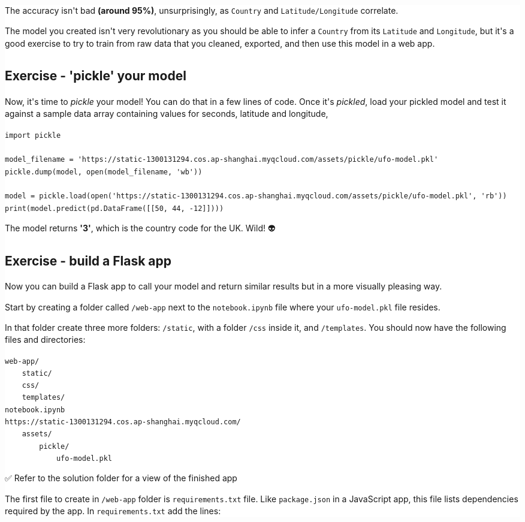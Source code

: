 The accuracy isn't bad **(around 95%)**, unsurprisingly, as `Country` and `Latitude/Longitude` correlate.
  
The model you created isn't very revolutionary as you should be able to infer a `Country` from its `Latitude` and `Longitude`, but it's a good exercise to try to train from raw data that you cleaned, exported, and then use this model in a web app.
  
##  Exercise - 'pickle' your model
  
  
Now, it's time to _pickle_ your model! You can do that in a few lines of code. Once it's _pickled_, load your pickled model and test it against a sample data array containing values for seconds, latitude and longitude,
  
```{code-cell}
import pickle
  
model_filename = 'https://static-1300131294.cos.ap-shanghai.myqcloud.com/assets/pickle/ufo-model.pkl'
pickle.dump(model, open(model_filename, 'wb'))
  
model = pickle.load(open('https://static-1300131294.cos.ap-shanghai.myqcloud.com/assets/pickle/ufo-model.pkl', 'rb'))
print(model.predict(pd.DataFrame([[50, 44, -12]])))
```
  
The model returns **'3'**, which is the country code for the UK. Wild! 👽
  
##  Exercise - build a Flask app
  
  
Now you can build a Flask app to call your model and return similar results but in a more visually pleasing way.
  
Start by creating a folder called `/web-app` next to the `notebook.ipynb` file where your `ufo-model.pkl` file resides.
  
In that folder create three more folders: `/static`, with a folder `/css` inside it, and `/templates`. You should now have the following files and directories:
  
```output
web-app/
    static/
    css/
    templates/
notebook.ipynb
https://static-1300131294.cos.ap-shanghai.myqcloud.com/
    assets/
        pickle/
            ufo-model.pkl
```
  
✅ Refer to the solution folder for a view of the finished app
  
The first file to create in `/web-app` folder is `requirements.txt` file. Like `package.json` in a JavaScript app, this file lists dependencies required by the app. In `requirements.txt` add the lines:
  
